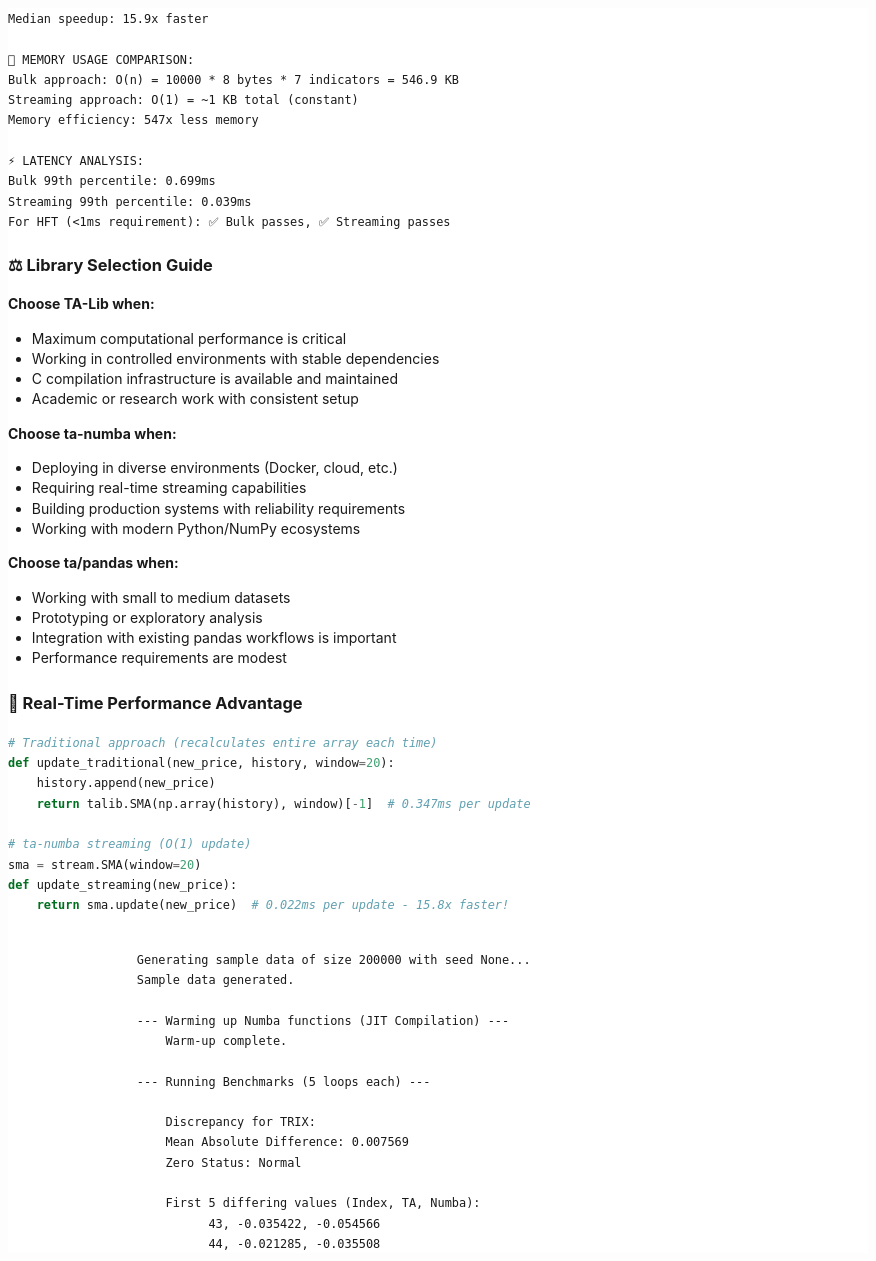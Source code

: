 ```text
Median speedup: 15.9x faster

💾 MEMORY USAGE COMPARISON:
Bulk approach: O(n) = 10000 * 8 bytes * 7 indicators = 546.9 KB
Streaming approach: O(1) = ~1 KB total (constant)
Memory efficiency: 547x less memory

⚡ LATENCY ANALYSIS:
Bulk 99th percentile: 0.699ms
Streaming 99th percentile: 0.039ms
For HFT (<1ms requirement): ✅ Bulk passes, ✅ Streaming passes
```

### **⚖️ Library Selection Guide**

**Choose TA-Lib when:**

- Maximum computational performance is critical
- Working in controlled environments with stable dependencies
- C compilation infrastructure is available and maintained
- Academic or research work with consistent setup

**Choose ta-numba when:**

- Deploying in diverse environments (Docker, cloud, etc.)
- Requiring real-time streaming capabilities
- Building production systems with reliability requirements
- Working with modern Python/NumPy ecosystems

**Choose ta/pandas when:**

- Working with small to medium datasets
- Prototyping or exploratory analysis
- Integration with existing pandas workflows is important
- Performance requirements are modest

### **🚀 Real-Time Performance Advantage**

```python
# Traditional approach (recalculates entire array each time)
def update_traditional(new_price, history, window=20):
    history.append(new_price)
    return talib.SMA(np.array(history), window)[-1]  # 0.347ms per update

# ta-numba streaming (O(1) update)
sma = stream.SMA(window=20)
def update_streaming(new_price):
    return sma.update(new_price)  # 0.022ms per update - 15.8x faster!
```

````

                  Generating sample data of size 200000 with seed None...
                  Sample data generated.

                  --- Warming up Numba functions (JIT Compilation) ---
                      Warm-up complete.

                  --- Running Benchmarks (5 loops each) ---

                      Discrepancy for TRIX:
                      Mean Absolute Difference: 0.007569
                      Zero Status: Normal

                      First 5 differing values (Index, TA, Numba):
                            43, -0.035422, -0.054566
                            44, -0.021285, -0.035508
````